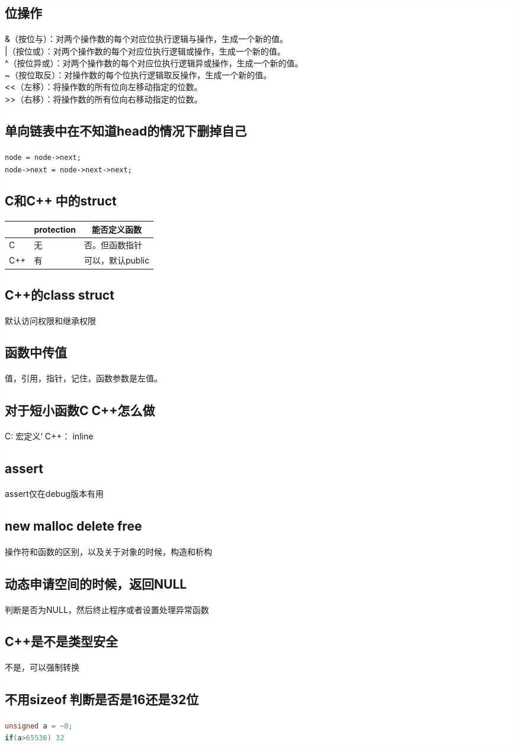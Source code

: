 ## 位操作
&（按位与）：对两个操作数的每个对应位执行逻辑与操作，生成一个新的值。  
|（按位或）：对两个操作数的每个对应位执行逻辑或操作，生成一个新的值。  
^（按位异或）：对两个操作数的每个对应位执行逻辑异或操作，生成一个新的值。  
~（按位取反）：对操作数的每个位执行逻辑取反操作，生成一个新的值。  
<<（左移）：将操作数的所有位向左移动指定的位数。  
\>>（右移）：将操作数的所有位向右移动指定的位数。

## 单向链表中在不知道head的情况下删掉自己
```
node = node->next;
node->next = node->next->next;
```

## C和C++ 中的struct
| | protection | 能否定义函数
|--|--|--|
|C | 无 | 否。但函数指针|
|C++ | 有| 可以，默认public|

## C++的class struct
默认访问权限和继承权限

## 函数中传值
值，引用，指针，记住，函数参数是左值。

## 对于短小函数C C++怎么做
C: 宏定义‘
C++： inline

## assert
assert仅在debug版本有用

## new malloc delete free
操作符和函数的区别，以及关于对象的时候，构造和析构

## 动态申请空间的时候，返回NULL
判断是否为NULL，然后终止程序或者设置处理异常函数

## C++是不是类型安全
不是，可以强制转换

## 不用sizeof 判断是否是16还是32位
```cpp
unsigned a = ~0;
if(a>65536) 32
```
